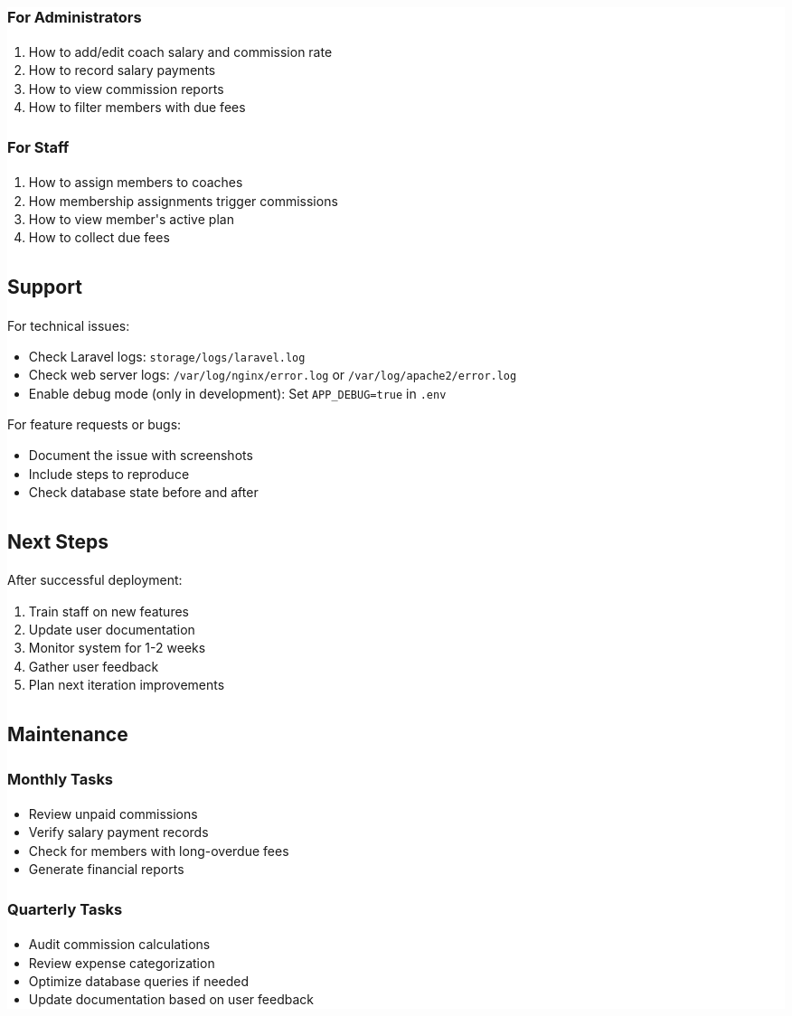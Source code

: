 ### For Administrators
1. How to add/edit coach salary and commission rate
2. How to record salary payments
3. How to view commission reports
4. How to filter members with due fees

### For Staff
1. How to assign members to coaches
2. How membership assignments trigger commissions
3. How to view member's active plan
4. How to collect due fees

## Support

For technical issues:
- Check Laravel logs: `storage/logs/laravel.log`
- Check web server logs: `/var/log/nginx/error.log` or `/var/log/apache2/error.log`
- Enable debug mode (only in development): Set `APP_DEBUG=true` in `.env`

For feature requests or bugs:
- Document the issue with screenshots
- Include steps to reproduce
- Check database state before and after

## Next Steps

After successful deployment:
1. Train staff on new features
2. Update user documentation
3. Monitor system for 1-2 weeks
4. Gather user feedback
5. Plan next iteration improvements

## Maintenance

### Monthly Tasks
- Review unpaid commissions
- Verify salary payment records
- Check for members with long-overdue fees
- Generate financial reports

### Quarterly Tasks
- Audit commission calculations
- Review expense categorization
- Optimize database queries if needed
- Update documentation based on user feedback
